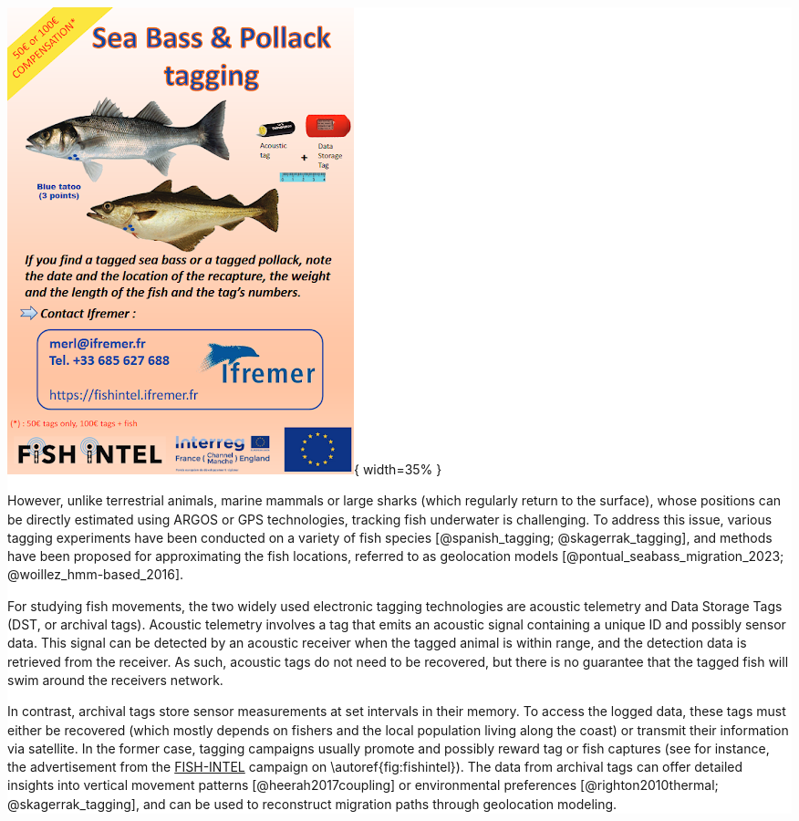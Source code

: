 ![Promotion of the FISH-INTEL tagging campaign.\label{fig:fishintel}](fishintel.png){ width=35% }

However, unlike terrestrial animals, marine mammals or large sharks (which regularly return to the surface), whose positions can be directly estimated using ARGOS or GPS technologies, tracking fish underwater is challenging.
To address this issue, various tagging experiments have been conducted on a variety of fish species [@spanish_tagging; @skagerrak_tagging], and methods have been proposed for approximating the fish locations, referred to as geolocation models [@pontual_seabass_migration_2023; @woillez_hmm-based_2016].

For studying fish movements, the two widely used electronic tagging technologies are acoustic telemetry and Data Storage Tags (DST, or archival tags).
Acoustic telemetry involves a tag that emits an acoustic signal containing a unique ID and possibly sensor data.
This signal can be detected by an acoustic receiver when the tagged animal is within range, and the detection data is retrieved from the receiver.
As such, acoustic tags do not need to be recovered, but there is no guarantee that the tagged fish will swim around the receivers network.

In contrast, archival tags store sensor measurements at set intervals in their memory.
To access the logged data, these tags must either be recovered (which mostly depends on fishers and the local population living along the coast) or transmit their information via satellite.
In the former case, tagging campaigns usually promote and possibly reward tag or fish captures (see for instance, the advertisement from the [FISH-INTEL](https://www.france-energies-marines.org/en/projects/fish-intel/) campaign on \autoref{fig:fishintel}).
The data from archival tags can offer detailed insights into vertical movement patterns [@heerah2017coupling] or environmental preferences [@righton2010thermal; @skagerrak_tagging], and can be used to reconstruct migration paths through geolocation modeling.
